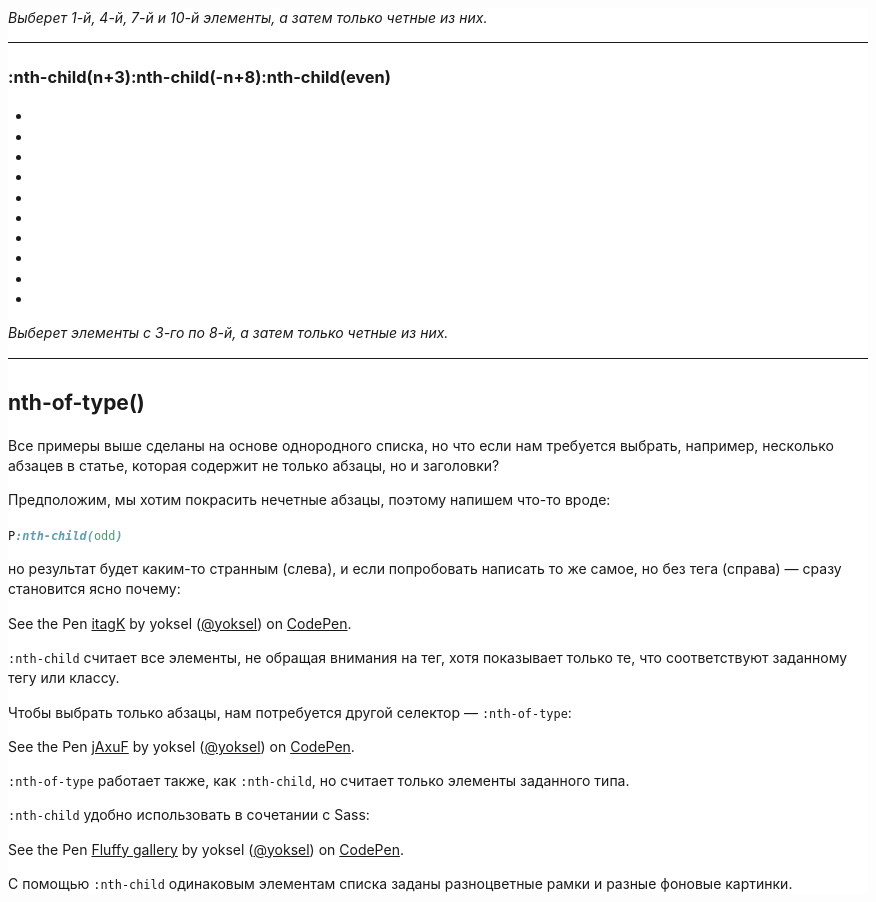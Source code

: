 <i>Выберет 1-й, 4-й, 7-й и 10-й элементы, а затем только четные из них.</i>

---

<h3>:nth-child(n+3):nth-child(-n+8):nth-child(even)</h3>
<ul class="demo-ul demo-ul--12 no-bullets">
  <li></li> <li></li>
  <li></li> <li></li>
  <li></li> <li></li>
  <li></li> <li></li>
  <li></li> <li></li>
</ul>

<i>Выберет элементы с 3-го по 8-й, а затем только четные из них.</i>

---

<h2 id="nth-of-type">nth-of-type()</h2>

Все примеры выше сделаны на основе однородного списка, но что если нам требуется выбрать, например, несколько абзацев в статье, которая содержит не только абзацы, но и заголовки?

Предположим, мы хотим покрасить нечетные абзацы, поэтому напишем что-то вроде:

```css
P:nth-child(odd)
```

но результат будет каким-то странным (слева), и если попробовать написать то же самое, но без тега (справа) — сразу становится ясно почему:

<p data-height="550" data-theme-id="4974" data-slug-hash="itagK" data-default-tab="result" class='codepen'>See the Pen <a href='https://codepen.io/yoksel/pen/itagK/'>itagK</a> by yoksel (<a href='https://codepen.io/yoksel'>@yoksel</a>) on <a href='https://codepen.io'>CodePen</a>.</p>
<script async src="//codepen.io/assets/embed/ei.js"></script>

<code>:nth-child</code> считает все элементы, не обращая внимания на тег, хотя показывает только те, что соответствуют заданному тегу или классу.

Чтобы выбрать только абзацы, нам потребуется другой селектор — <code>:nth-of-type</code>:

<p data-height="550" data-theme-id="4974" data-slug-hash="jAxuF" data-default-tab="result" class='codepen'>See the Pen <a href='https://codepen.io/yoksel/pen/jAxuF/'>jAxuF</a> by yoksel (<a href='https://codepen.io/yoksel'>@yoksel</a>) on <a href='https://codepen.io'>CodePen</a>.</p>
<script async src="//codepen.io/assets/embed/ei.js"></script>

<code>:nth-of-type</code> работает также, как <code>:nth-child</code>, но считает только элементы заданного типа.

<code>:nth-child</code> удобно использовать в сочетании с Sass:

<p data-height="680" data-theme-id="4974" data-slug-hash="odJFi" data-default-tab="result" class='codepen'>See the Pen <a href='https://codepen.io/yoksel/pen/odJFi/'>Fluffy gallery</a> by yoksel (<a href='https://codepen.io/yoksel'>@yoksel</a>) on <a href='https://codepen.io'>CodePen</a>.</p>
<script async src="//codepen.io/assets/embed/ei.js"></script>

С помощью <code>:nth-child</code> одинаковым элементам списка заданы разноцветные рамки и разные фоновые картинки.
